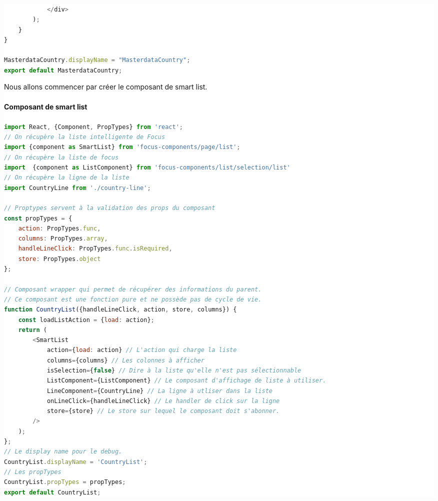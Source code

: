 ```js
            </div>
        );
    }
}

MasterdataCountry.displayName = "MasterdataCountry";
export default MasterdataCountry;
```

Nous allons commencer par créer le composant de smart list.

#### Composant de smart list

```js
import React, {Component, PropTypes} from 'react';
// On récupère la liste intelligente de Focus
import {component as SmartList} from 'focus-components/page/list';
// On récupère la liste de focus
import  {component as ListComponent} from 'focus-components/list/selection/list'
// On récupère la ligne de la liste
import CountryLine from './country-line';

// Proptypes servent à la validation des props du composant
const propTypes = {
    action: PropTypes.func,
    columns: PropTypes.array,
    handleLineClick: PropTypes.func.isRequired,
    store: PropTypes.object
};

// Composant wrapper qui permet de récupérer des informations du parent.
// Ce composant est une fonction pure et ne possède pas de cycle de vie.
function CountryList({handleLineClick, action, store, columns}) {
    const loadListAction = {load: action};
    return (
        <SmartList
            action={load: action} // L'action qui charge la liste
            columns={columns} // Les colonnes à afficher
            isSelection={false} // Dire à la liste qu'elle n'est pas sélectionnable
            ListComponent={ListComponent} // Le composant d'affichage de liste à utiliser.
            LineComponent={CountryLine} // La ligne à utliser dans la liste
            onLineClick={handleLineClick} // Le handler de click sur la ligne
            store={store} // Le store sur lequel le composant doit s'abonner.
        />
    );
};
// Le display name pour le debug.
CountryList.displayName = 'CountryList';
// Les propTypes
CountryList.propTypes = propTypes;
export default CountryList;
```
